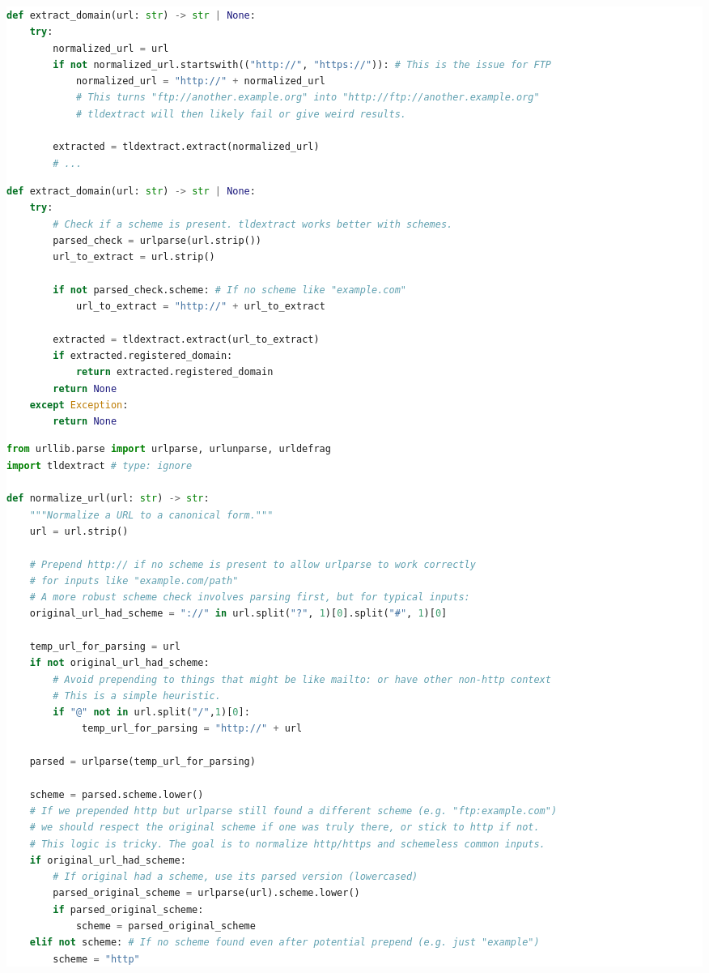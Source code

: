 ```python
def extract_domain(url: str) -> str | None:
    try:
        normalized_url = url
        if not normalized_url.startswith(("http://", "https://")): # This is the issue for FTP
            normalized_url = "http://" + normalized_url 
            # This turns "ftp://another.example.org" into "http://ftp://another.example.org"
            # tldextract will then likely fail or give weird results.
            
        extracted = tldextract.extract(normalized_url)
        # ...
```

```python
def extract_domain(url: str) -> str | None:
    try:
        # Check if a scheme is present. tldextract works better with schemes.
        parsed_check = urlparse(url.strip())
        url_to_extract = url.strip()

        if not parsed_check.scheme: # If no scheme like "example.com"
            url_to_extract = "http://" + url_to_extract
            
        extracted = tldextract.extract(url_to_extract)
        if extracted.registered_domain:
            return extracted.registered_domain
        return None
    except Exception:
        return None
```

```python
from urllib.parse import urlparse, urlunparse, urldefrag
import tldextract # type: ignore

def normalize_url(url: str) -> str:
    """Normalize a URL to a canonical form."""
    url = url.strip()
    
    # Prepend http:// if no scheme is present to allow urlparse to work correctly
    # for inputs like "example.com/path"
    # A more robust scheme check involves parsing first, but for typical inputs:
    original_url_had_scheme = "://" in url.split("?", 1)[0].split("#", 1)[0]
    
    temp_url_for_parsing = url
    if not original_url_had_scheme:
        # Avoid prepending to things that might be like mailto: or have other non-http context
        # This is a simple heuristic.
        if "@" not in url.split("/",1)[0]: 
             temp_url_for_parsing = "http://" + url

    parsed = urlparse(temp_url_for_parsing)
    
    scheme = parsed.scheme.lower()
    # If we prepended http but urlparse still found a different scheme (e.g. "ftp:example.com")
    # we should respect the original scheme if one was truly there, or stick to http if not.
    # This logic is tricky. The goal is to normalize http/https and schemeless common inputs.
    if original_url_had_scheme:
        # If original had a scheme, use its parsed version (lowercased)
        parsed_original_scheme = urlparse(url).scheme.lower()
        if parsed_original_scheme:
            scheme = parsed_original_scheme
    elif not scheme: # If no scheme found even after potential prepend (e.g. just "example")
        scheme = "http"

```